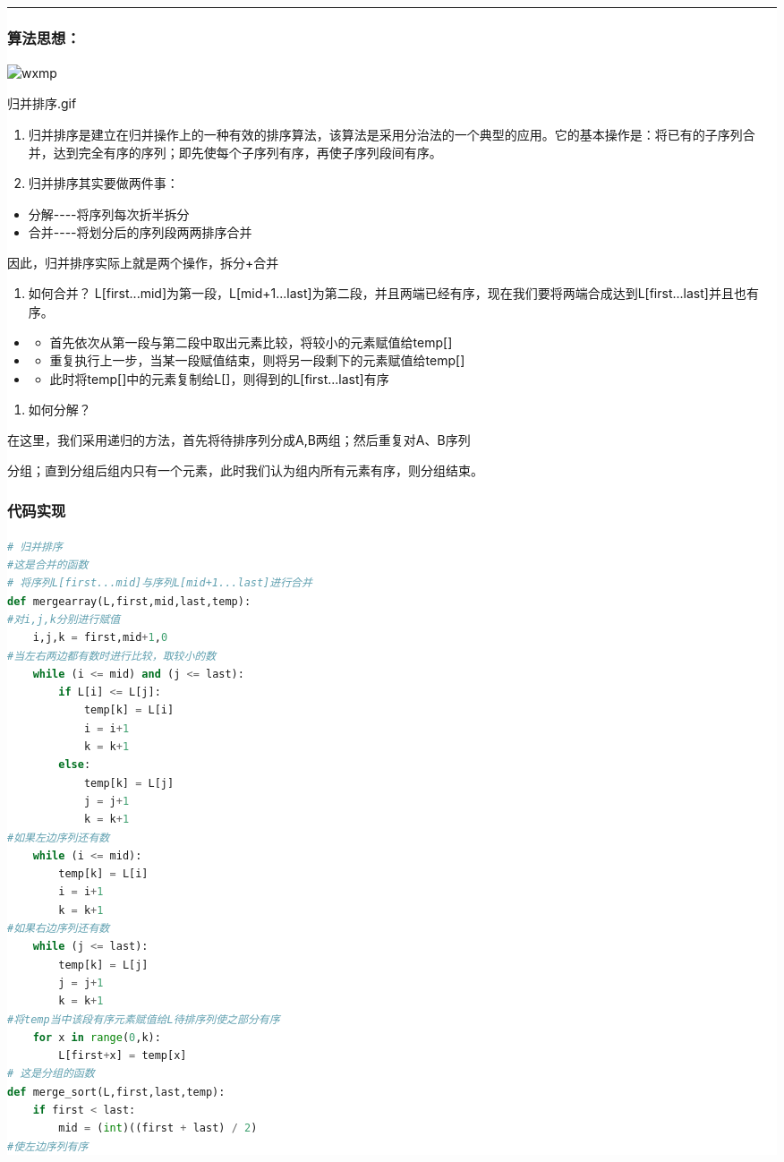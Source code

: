 ------

### 算法思想：

   

<img class= "zoom-custom-imgs" :src="$withBase('/assets/img/algorithm/sort/sumpython/1156494-0597aa6877e219f0.gif')" alt="wxmp">

归并排序.gif

1. 归并排序是建立在归并操作上的一种有效的排序算法，该算法是采用分治法的一个典型的应用。它的基本操作是：将已有的子序列合并，达到完全有序的序列；即先使每个子序列有序，再使子序列段间有序。

2. 归并排序其实要做两件事：

* 分解----将序列每次折半拆分
* 合并----将划分后的序列段两两排序合并

因此，归并排序实际上就是两个操作，拆分+合并

1. 如何合并？
     L[first...mid]为第一段，L[mid+1...last]为第二段，并且两端已经有序，现在我们要将两端合成达到L[first...last]并且也有序。

* - 首先依次从第一段与第二段中取出元素比较，将较小的元素赋值给temp[]
* - 重复执行上一步，当某一段赋值结束，则将另一段剩下的元素赋值给temp[]
* - 此时将temp[]中的元素复制给L[]，则得到的L[first...last]有序

1. 如何分解？

在这里，我们采用递归的方法，首先将待排序列分成A,B两组；然后重复对A、B序列

分组；直到分组后组内只有一个元素，此时我们认为组内所有元素有序，则分组结束。

### 代码实现

``` py
# 归并排序
#这是合并的函数
# 将序列L[first...mid]与序列L[mid+1...last]进行合并
def mergearray(L,first,mid,last,temp):
#对i,j,k分别进行赋值
    i,j,k = first,mid+1,0
#当左右两边都有数时进行比较，取较小的数
    while (i <= mid) and (j <= last):
        if L[i] <= L[j]:
            temp[k] = L[i]
            i = i+1
            k = k+1
        else:
            temp[k] = L[j]
            j = j+1
            k = k+1
#如果左边序列还有数
    while (i <= mid):
        temp[k] = L[i]
        i = i+1
        k = k+1
#如果右边序列还有数
    while (j <= last):
        temp[k] = L[j]
        j = j+1
        k = k+1
#将temp当中该段有序元素赋值给L待排序列使之部分有序
    for x in range(0,k):
        L[first+x] = temp[x]
# 这是分组的函数
def merge_sort(L,first,last,temp):
    if first < last:
        mid = (int)((first + last) / 2)
#使左边序列有序
```